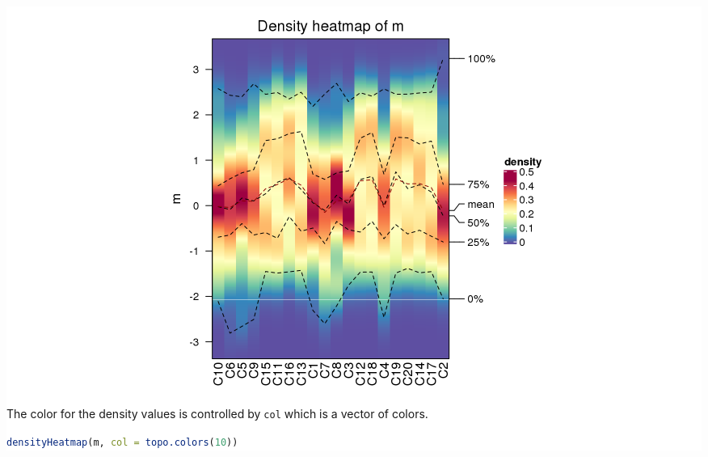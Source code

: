 <img src="10-other-high-level-plots_files/figure-html/unnamed-chunk-4-1.png" width="480" style="display: block; margin: auto;" />

The color for the density values is controlled by `col` which is a vector of
colors.



```r
densityHeatmap(m, col = topo.colors(10))
```
